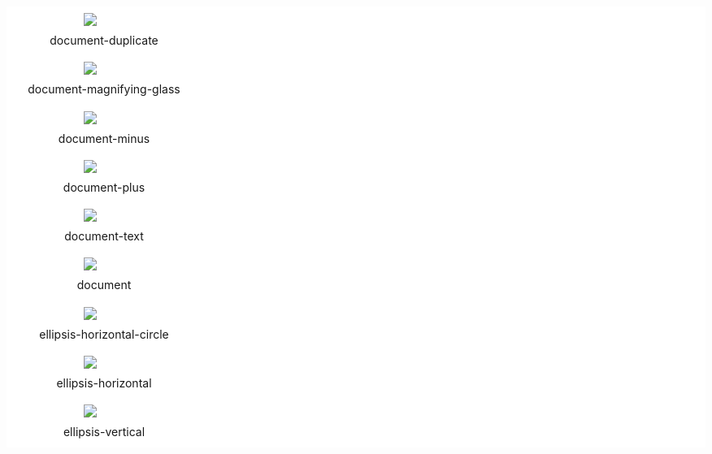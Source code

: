 <div style="flex: 1 0 auto; display: flex; width: 240px; flex-direction: column; align-items: center; gap: 8px; padding-top: 8px; padding-bottom: 8px; ">
    <img src="https://raw.githubusercontent.com/JuroOravec/djc-heroicons/main/assets/outline_document-duplicate.png" width="50">
    document-duplicate
</div>

<div style="flex: 1 0 auto; display: flex; width: 240px; flex-direction: column; align-items: center; gap: 8px; padding-top: 8px; padding-bottom: 8px; ">
    <img src="https://raw.githubusercontent.com/JuroOravec/djc-heroicons/main/assets/outline_document-magnifying-glass.png" width="50">
    document-magnifying-glass
</div>

<div style="flex: 1 0 auto; display: flex; width: 240px; flex-direction: column; align-items: center; gap: 8px; padding-top: 8px; padding-bottom: 8px; ">
    <img src="https://raw.githubusercontent.com/JuroOravec/djc-heroicons/main/assets/outline_document-minus.png" width="50">
    document-minus
</div>

<div style="flex: 1 0 auto; display: flex; width: 240px; flex-direction: column; align-items: center; gap: 8px; padding-top: 8px; padding-bottom: 8px; ">
    <img src="https://raw.githubusercontent.com/JuroOravec/djc-heroicons/main/assets/outline_document-plus.png" width="50">
    document-plus
</div>

<div style="flex: 1 0 auto; display: flex; width: 240px; flex-direction: column; align-items: center; gap: 8px; padding-top: 8px; padding-bottom: 8px; ">
    <img src="https://raw.githubusercontent.com/JuroOravec/djc-heroicons/main/assets/outline_document-text.png" width="50">
    document-text
</div>

<div style="flex: 1 0 auto; display: flex; width: 240px; flex-direction: column; align-items: center; gap: 8px; padding-top: 8px; padding-bottom: 8px; ">
    <img src="https://raw.githubusercontent.com/JuroOravec/djc-heroicons/main/assets/outline_document.png" width="50">
    document
</div>

<div style="flex: 1 0 auto; display: flex; width: 240px; flex-direction: column; align-items: center; gap: 8px; padding-top: 8px; padding-bottom: 8px; ">
    <img src="https://raw.githubusercontent.com/JuroOravec/djc-heroicons/main/assets/outline_ellipsis-horizontal-circle.png" width="50">
    ellipsis-horizontal-circle
</div>

<div style="flex: 1 0 auto; display: flex; width: 240px; flex-direction: column; align-items: center; gap: 8px; padding-top: 8px; padding-bottom: 8px; ">
    <img src="https://raw.githubusercontent.com/JuroOravec/djc-heroicons/main/assets/outline_ellipsis-horizontal.png" width="50">
    ellipsis-horizontal
</div>

<div style="flex: 1 0 auto; display: flex; width: 240px; flex-direction: column; align-items: center; gap: 8px; padding-top: 8px; padding-bottom: 8px; ">
    <img src="https://raw.githubusercontent.com/JuroOravec/djc-heroicons/main/assets/outline_ellipsis-vertical.png" width="50">
    ellipsis-vertical
</div>
